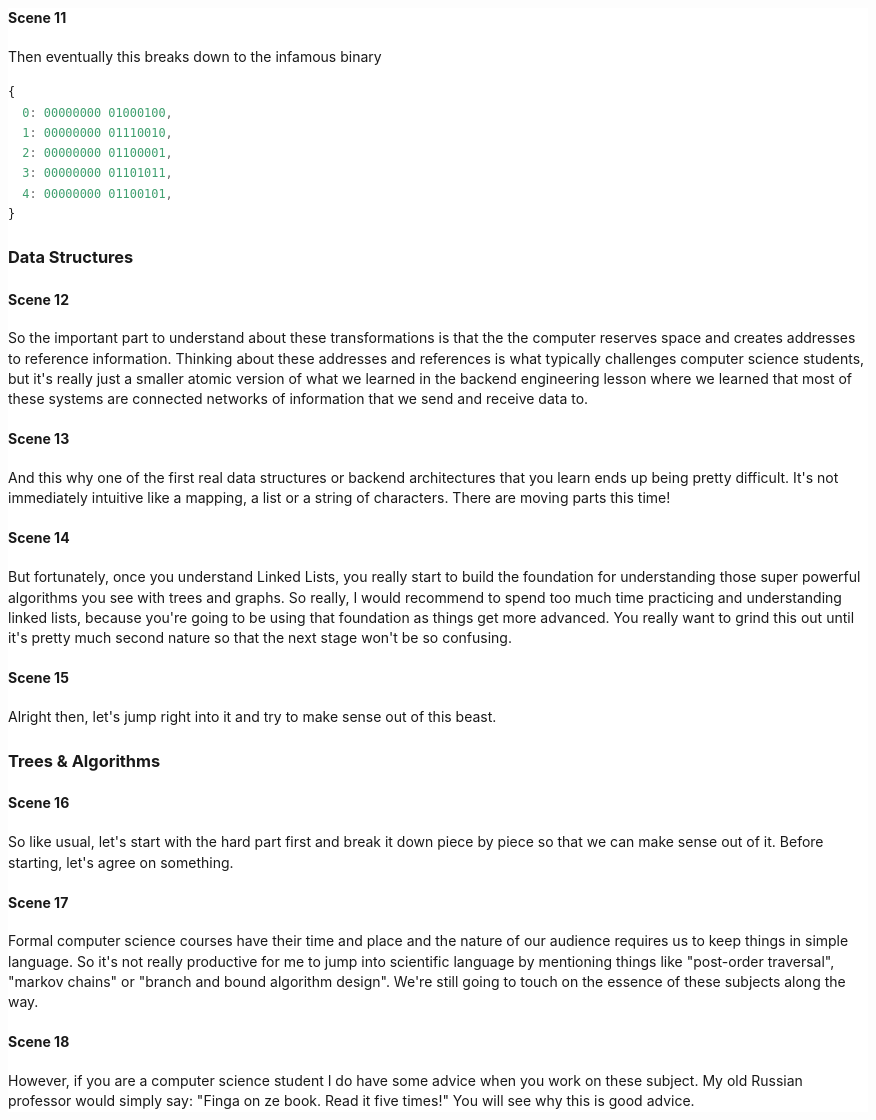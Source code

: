 #### Scene 11
Then eventually this breaks down to the infamous binary
```js
{
  0: 00000000 01000100,
  1: 00000000 01110010,
  2: 00000000 01100001,
  3: 00000000 01101011,
  4: 00000000 01100101,
}
```


### Data Structures

#### Scene 12
So the important part to understand about these transformations is that the the computer reserves space and creates addresses to reference information. Thinking about these addresses and references is what typically challenges computer science students, but it's really just a smaller atomic version of what we learned in the backend engineering lesson where we learned that most of these systems are connected networks of information that we send and receive data to.


#### Scene 13
And this why one of the first real data structures or backend architectures that you learn ends up being pretty difficult. It's not immediately intuitive like a mapping, a list or a string of characters. There are moving parts this time!

#### Scene 14
But fortunately, once you understand Linked Lists, you really start to build the foundation for understanding those super powerful algorithms you see with trees and graphs. So really, I would recommend to spend too much time practicing and understanding linked lists, because you're going to be using that foundation as things get more advanced. You really want to grind this out until it's pretty much second nature so that the next stage won't be so confusing.


#### Scene 15
Alright then, let's jump right into it and try to make sense out of this beast.

### Trees &  Algorithms


#### Scene 16
So like usual, let's start with the hard part first and break it down piece by piece so that we can make sense out of it. Before starting, let's agree on something.

#### Scene 17
Formal computer science courses have their time and place and the nature of our audience requires us to keep things in simple language. So it's not really productive for me to jump into scientific language by mentioning things like "post-order traversal", "markov chains" or "branch and bound algorithm design". We're still going to touch on the essence of these subjects along the way. 

#### Scene 18
However, if you are a computer science student I do have some advice when you work on these subject. My old Russian professor would simply say: "Finga on ze book. Read it five times!" You will see why this is good advice.
